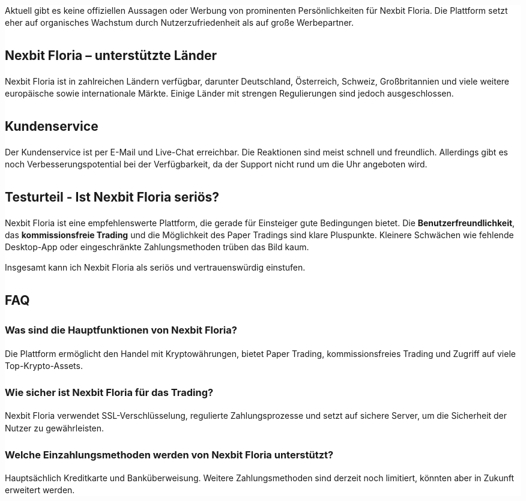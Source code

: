 Aktuell gibt es keine offiziellen Aussagen oder Werbung von prominenten Persönlichkeiten für Nexbit Floria. Die Plattform setzt eher auf organisches Wachstum durch Nutzerzufriedenheit als auf große Werbepartner.

## Nexbit Floria – unterstützte Länder

Nexbit Floria ist in zahlreichen Ländern verfügbar, darunter Deutschland, Österreich, Schweiz, Großbritannien und viele weitere europäische sowie internationale Märkte. Einige Länder mit strengen Regulierungen sind jedoch ausgeschlossen.

## Kundenservice

Der Kundenservice ist per E-Mail und Live-Chat erreichbar. Die Reaktionen sind meist schnell und freundlich. Allerdings gibt es noch Verbesserungspotential bei der Verfügbarkeit, da der Support nicht rund um die Uhr angeboten wird.

## Testurteil - Ist Nexbit Floria seriös?

Nexbit Floria ist eine empfehlenswerte Plattform, die gerade für Einsteiger gute Bedingungen bietet. Die **Benutzerfreundlichkeit**, das **kommissionsfreie Trading** und die Möglichkeit des Paper Tradings sind klare Pluspunkte. Kleinere Schwächen wie fehlende Desktop-App oder eingeschränkte Zahlungsmethoden trüben das Bild kaum.

Insgesamt kann ich Nexbit Floria als seriös und vertrauenswürdig einstufen.

## FAQ

### Was sind die Hauptfunktionen von Nexbit Floria?

Die Plattform ermöglicht den Handel mit Kryptowährungen, bietet Paper Trading, kommissionsfreies Trading und Zugriff auf viele Top-Krypto-Assets.

### Wie sicher ist Nexbit Floria für das Trading?

Nexbit Floria verwendet SSL-Verschlüsselung, regulierte Zahlungsprozesse und setzt auf sichere Server, um die Sicherheit der Nutzer zu gewährleisten.

### Welche Einzahlungsmethoden werden von Nexbit Floria unterstützt?

Hauptsächlich Kreditkarte und Banküberweisung. Weitere Zahlungsmethoden sind derzeit noch limitiert, könnten aber in Zukunft erweitert werden.